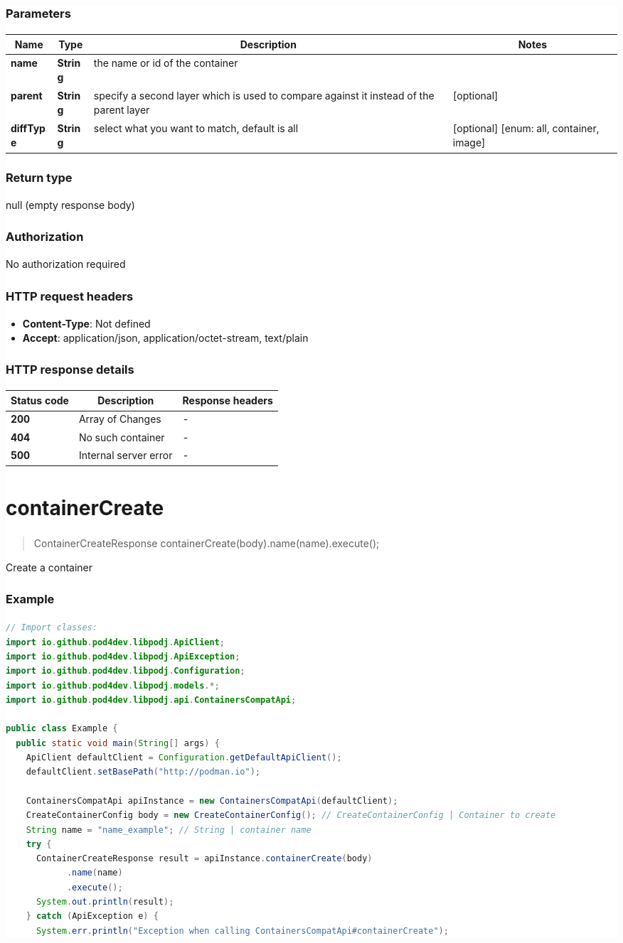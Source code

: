 ### Parameters

| Name | Type | Description  | Notes |
|------------- | ------------- | ------------- | -------------|
| **name** | **String**| the name or id of the container | |
| **parent** | **String**| specify a second layer which is used to compare against it instead of the parent layer | [optional] |
| **diffType** | **String**| select what you want to match, default is all | [optional] [enum: all, container, image] |

### Return type

null (empty response body)

### Authorization

No authorization required

### HTTP request headers

 - **Content-Type**: Not defined
 - **Accept**: application/json, application/octet-stream, text/plain

### HTTP response details
| Status code | Description | Response headers |
|-------------|-------------|------------------|
| **200** | Array of Changes |  -  |
| **404** | No such container |  -  |
| **500** | Internal server error |  -  |

<a id="containerCreate"></a>
# **containerCreate**
> ContainerCreateResponse containerCreate(body).name(name).execute();

Create a container

### Example
```java
// Import classes:
import io.github.pod4dev.libpodj.ApiClient;
import io.github.pod4dev.libpodj.ApiException;
import io.github.pod4dev.libpodj.Configuration;
import io.github.pod4dev.libpodj.models.*;
import io.github.pod4dev.libpodj.api.ContainersCompatApi;

public class Example {
  public static void main(String[] args) {
    ApiClient defaultClient = Configuration.getDefaultApiClient();
    defaultClient.setBasePath("http://podman.io");

    ContainersCompatApi apiInstance = new ContainersCompatApi(defaultClient);
    CreateContainerConfig body = new CreateContainerConfig(); // CreateContainerConfig | Container to create
    String name = "name_example"; // String | container name
    try {
      ContainerCreateResponse result = apiInstance.containerCreate(body)
            .name(name)
            .execute();
      System.out.println(result);
    } catch (ApiException e) {
      System.err.println("Exception when calling ContainersCompatApi#containerCreate");
```